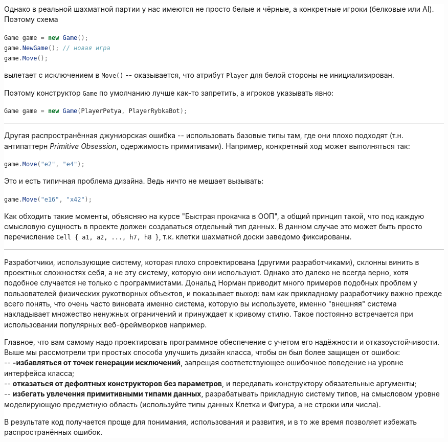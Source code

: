 Однако в реальной шахматной партии у нас имеются не просто белые и чёрные, а конкретные игроки (белковые или AI). Поэтому схема

```java
Game game = new Game();
game.NewGame(); // новая игра
game.Move();
```

вылетает с исключением в `Move()` -- оказывается, что атрибут `Player` для белой стороны не инициализирован.

Поэтому конструктор `Game` по умолчанию лучше как-то запретить, а игроков указывать явно:

```java
Game game = new Game(PlayerPetya, PlayerRybkaBot);
```

---

Другая распространённая джуниорская ошибка -- использовать базовые типы там, где они плохо подходят (т.н. антипаттерн _Primitive Obsession_, одержимость примитивами). Например, конкретный ход может выполняться так:

```java
game.Move("e2", "e4");
```

Это и есть типичная проблема дизайна. Ведь ничто не мешает вызывать:

```java
game.Move("e16", "x42");
```

Как обходить такие моменты, объясняю на курсе "Быстрая прокачка в ООП", а общий принцип такой, что под каждую смысловую сущность в проекте должен создаваться отдельный тип данных. В данном случае это может быть просто перечисление `Cell { a1, a2, ..., h7, h8 }`, т.к. клетки шахматной доски заведомо фиксированы.

---

Разработчики, использующие систему, которая плохо спроектирована (другими разработчиками), склонны винить в проектных сложностях себя, а не эту систему, которую они используют. Однако это далеко не всегда верно, хотя подобное случается не только с программистами. Дональд Норман приводит много примеров подобных проблем у пользователей физических рукотворных объектов, и показывает выход: вам как прикладному разработчику важно прежде всего понять, что очень часто виновата именно система, которую вы используете, именно "внешняя" система накладывает множество ненужных ограничений и принуждает к кривому стилю. Такое постоянно встречается при использовании популярных веб-фреймворков например.

Главное, что вам самому надо проектировать программное обеспечение с учетом его надёжности и отказоустойчивости. Выше мы рассмотрели три простых способа улучшить дизайн класса, чтобы он был более защищен от ошибок:  
-- **-избавляться от точек генерации исключений**, запрещая соответствующее ошибочное поведение на уровне интерфейса класса;  
-- **отказаться от дефолтных конструкторов без параметров**, и передавать конструктору обязательные аргументы;  
-- **избегать увлечения примитивными типами данных**, разрабатывать прикладную систему типов, на смысловом уровне моделирующую предметную область (используйте типы данных Клетка и Фигура, а не строки или числа).

В результате код получается проще для понимания, использования и развития, и в то же время позволяет избежать распространённых ошибок.